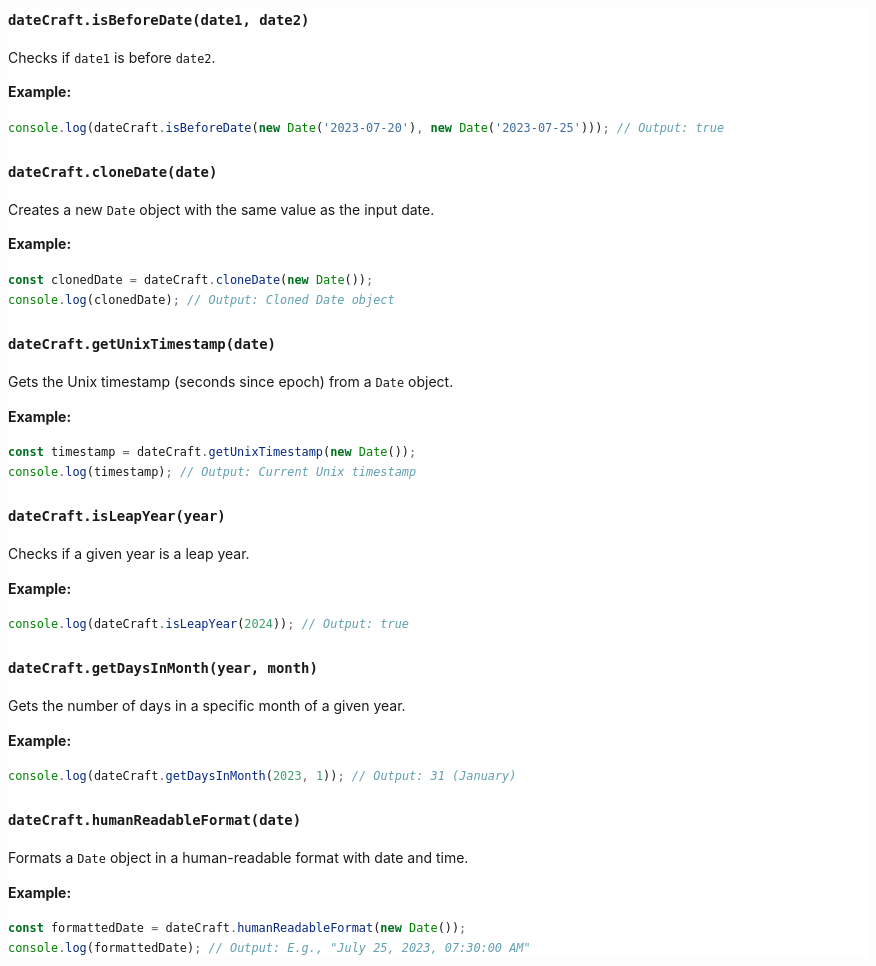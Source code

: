 ### `dateCraft.isBeforeDate(date1, date2)`
Checks if `date1` is before `date2`.

**Example:**

```javascript
console.log(dateCraft.isBeforeDate(new Date('2023-07-20'), new Date('2023-07-25'))); // Output: true
```

### `dateCraft.cloneDate(date)`
Creates a new `Date` object with the same value as the input date.

**Example:**

```javascript
const clonedDate = dateCraft.cloneDate(new Date());
console.log(clonedDate); // Output: Cloned Date object
```

### `dateCraft.getUnixTimestamp(date)`
Gets the Unix timestamp (seconds since epoch) from a `Date` object.

**Example:**

```javascript
const timestamp = dateCraft.getUnixTimestamp(new Date());
console.log(timestamp); // Output: Current Unix timestamp
```

### `dateCraft.isLeapYear(year)`
Checks if a given year is a leap year.

**Example:**

```javascript
console.log(dateCraft.isLeapYear(2024)); // Output: true
```

### `dateCraft.getDaysInMonth(year, month)`
Gets the number of days in a specific month of a given year.

**Example:**

```javascript
console.log(dateCraft.getDaysInMonth(2023, 1)); // Output: 31 (January)
```

### `dateCraft.humanReadableFormat(date)`
Formats a `Date` object in a human-readable format with date and time.

**Example:**

```javascript
const formattedDate = dateCraft.humanReadableFormat(new Date());
console.log(formattedDate); // Output: E.g., "July 25, 2023, 07:30:00 AM"
```
